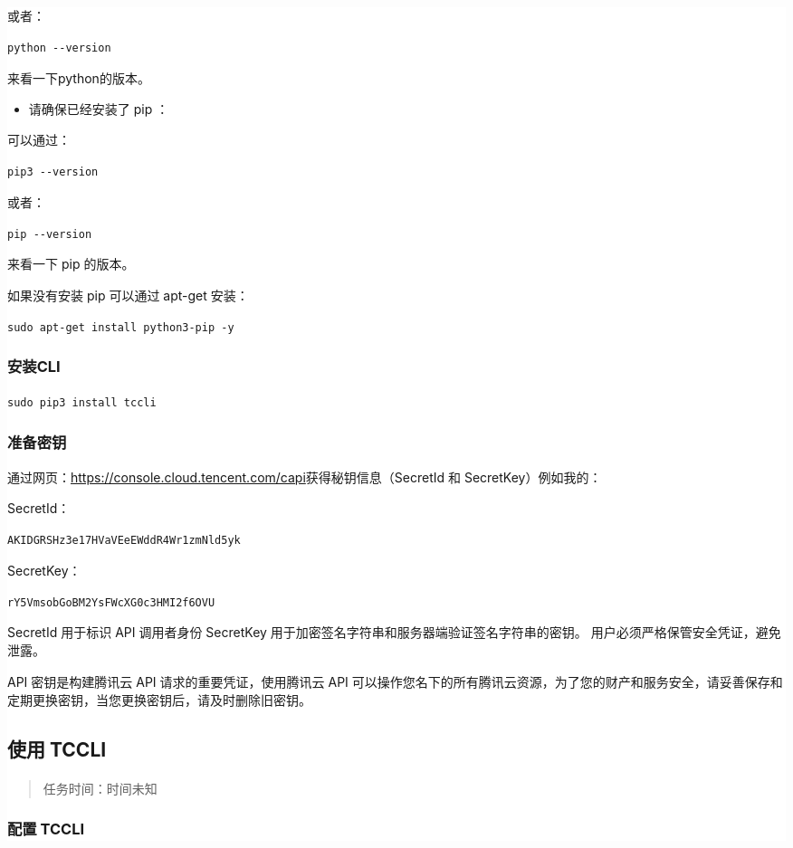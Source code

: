 或者：

```
python --version
```

来看一下python的版本。

- 请确保已经安装了 pip ：

可以通过：

```
pip3 --version
```

或者：

```
pip --version
```

来看一下 pip 的版本。

如果没有安装 pip 可以通过 apt-get 安装：

```
sudo apt-get install python3-pip -y
```

### 安装CLI

```
sudo pip3 install tccli
```

### 准备密钥

通过网页：<https://console.cloud.tencent.com/capi>获得秘钥信息（SecretId 和 SecretKey）例如我的：

SecretId：

```
AKIDGRSHz3e17HVaVEeEWddR4Wr1zmNld5yk
```

SecretKey：

```
rY5VmsobGoBM2YsFWcXG0c3HMI2f6OVU
```

SecretId 用于标识 API 调用者身份 SecretKey 用于加密签名字符串和服务器端验证签名字符串的密钥。 用户必须严格保管安全凭证，避免泄露。

API 密钥是构建腾讯云 API 请求的重要凭证，使用腾讯云 API 可以操作您名下的所有腾讯云资源，为了您的财产和服务安全，请妥善保存和定期更换密钥，当您更换密钥后，请及时删除旧密钥。

## 使用 TCCLI

> 任务时间：时间未知

### 配置 TCCLI
